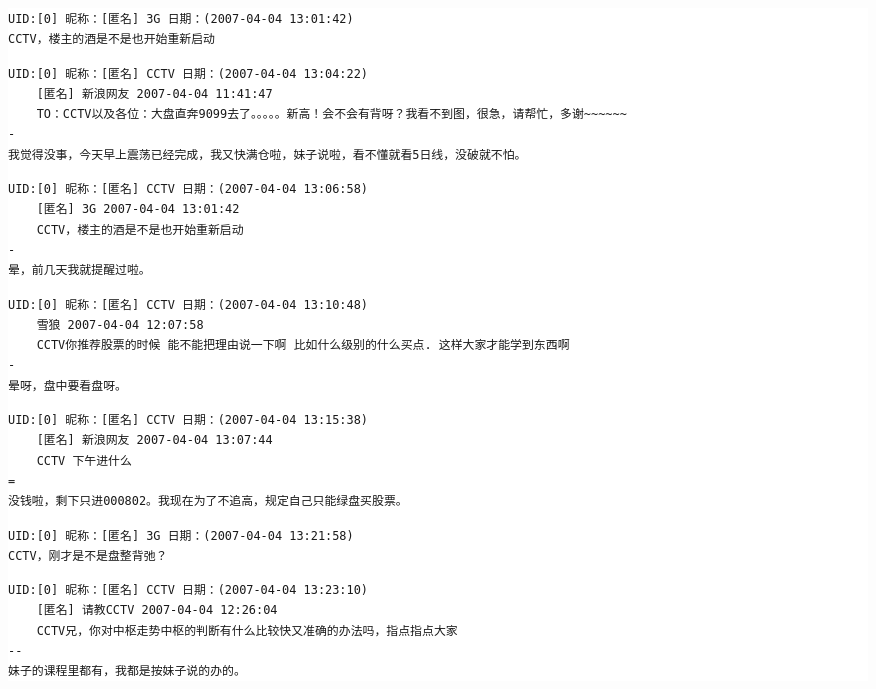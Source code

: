 

```
UID:[0] 昵称：[匿名] 3G 日期：(2007-04-04 13:01:42)
CCTV，楼主的酒是不是也开始重新启动
```



```
UID:[0] 昵称：[匿名] CCTV 日期：(2007-04-04 13:04:22)
	[匿名] 新浪网友 2007-04-04 11:41:47
	TO：CCTV以及各位：大盘直奔9099去了。。。。。新高！会不会有背呀？我看不到图，很急，请帮忙，多谢~~~~~~
-
我觉得没事，今天早上震荡已经完成，我又快满仓啦，妹子说啦，看不懂就看5日线，没破就不怕。
```



```
UID:[0] 昵称：[匿名] CCTV 日期：(2007-04-04 13:06:58)
	[匿名] 3G 2007-04-04 13:01:42
	CCTV，楼主的酒是不是也开始重新启动
-
晕，前几天我就提醒过啦。
```



```
UID:[0] 昵称：[匿名] CCTV 日期：(2007-04-04 13:10:48)
	雪狼 2007-04-04 12:07:58
	CCTV你推荐股票的时候 能不能把理由说一下啊 比如什么级别的什么买点. 这样大家才能学到东西啊
-
晕呀，盘中要看盘呀。
```



```
UID:[0] 昵称：[匿名] CCTV 日期：(2007-04-04 13:15:38)
	[匿名] 新浪网友 2007-04-04 13:07:44
	CCTV 下午进什么
=
没钱啦，剩下只进000802。我现在为了不追高，规定自己只能绿盘买股票。
```



```
UID:[0] 昵称：[匿名] 3G 日期：(2007-04-04 13:21:58)
CCTV，刚才是不是盘整背弛？
```



```
UID:[0] 昵称：[匿名] CCTV 日期：(2007-04-04 13:23:10)
	[匿名] 请教CCTV 2007-04-04 12:26:04
	CCTV兄，你对中枢走势中枢的判断有什么比较快又准确的办法吗，指点指点大家
--
妹子的课程里都有，我都是按妹子说的办的。
```
